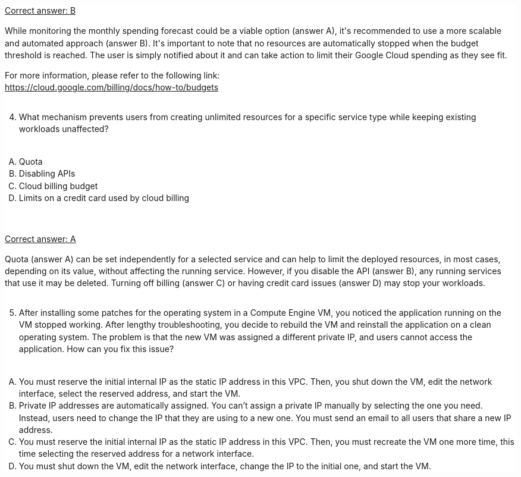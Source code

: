 <ins>Correct answer: B</ins>

While monitoring the monthly spending forecast could be a viable option
(answer A), it's recommended to use a more scalable and automated
approach (answer B). It's important to note that no resources are
automatically stopped when the budget threshold is reached. The user is
simply notified about it and can take action to limit their Google Cloud
spending as they see fit.

For more information, please refer to the following link:<br>
<https://cloud.google.com/billing/docs/how-to/budgets><br>

##

4.  What mechanism prevents users from creating unlimited resources for
    a specific service type while keeping existing workloads unaffected?<br><br>



<ol type="A">
<li>Quota</li>
<li>Disabling APIs</li>
<li>Cloud billing budget</li>
<li>Limits on a credit card used by cloud billing</li>
</ol> 

<br>

<ins>Correct answer: A</ins>

Quota (answer A) can be set independently for a selected service and can
help to limit the deployed resources, in most cases, depending on its
value, without affecting the running service. However, if you disable
the API (answer B), any running services that use it may be deleted.
Turning off billing (answer C) or having credit card issues (answer D)
may stop your workloads.

##

5.  After installing some patches for the operating system in a Compute
    Engine VM, you noticed the application running on the VM stopped
    working. After lengthy troubleshooting, you decide to rebuild the VM
    and reinstall the application on a clean operating system. The
    problem is that the new VM was assigned a different private IP, and
    users cannot access the application. How can you fix this issue?<br><br>



<ol type="A">
<li> You must reserve the initial internal IP as the static IP address in
    this VPC. Then, you shut down the VM, edit the network interface,
    select the reserved address, and start the VM.</li>
<li>Private IP addresses are automatically assigned. You can’t assign a
    private IP manually by selecting the one you need. Instead, users
    need to change the IP that they are using to a new one. You must
    send an email to all users that share a new IP address.</li>
<li>You must reserve the initial internal IP as the static IP address in
    this VPC. Then, you must recreate the VM one more time, this time
    selecting the reserved address for a network interface.</li>
<li>You must shut down the VM, edit the network interface, change the IP
    to the initial one, and start the VM.</li>
</ol> 
